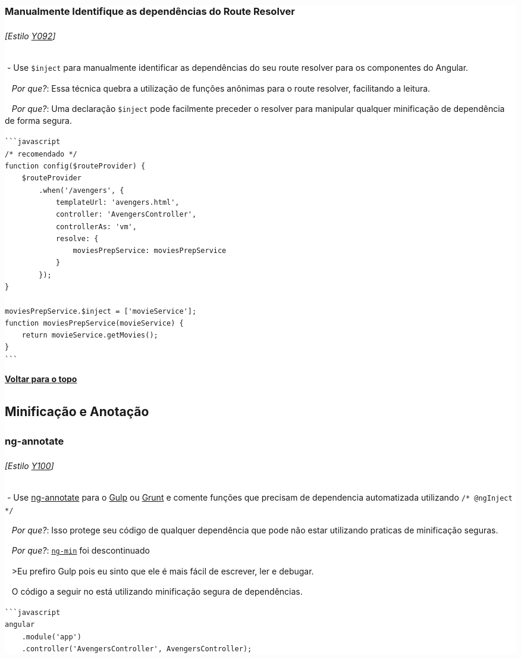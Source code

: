 ### Manualmente Identifique as dependências do Route Resolver
###### [Estilo [Y092](#estilo-y092)]

  - Use `$inject` para manualmente identificar as dependências do seu route resolver para os componentes do Angular.

    *Por que?*: Essa técnica quebra a utilização de funções anônimas para o route resolver, facilitando a leitura.

    *Por que?*: Uma declaração `$inject` pode facilmente preceder o resolver para manipular qualquer minificação de dependência de forma segura.

    ```javascript
    /* recomendado */
    function config($routeProvider) {
        $routeProvider
            .when('/avengers', {
                templateUrl: 'avengers.html',
                controller: 'AvengersController',
                controllerAs: 'vm',
                resolve: {
                    moviesPrepService: moviesPrepService
                }
            });
    }

    moviesPrepService.$inject = ['movieService'];
    function moviesPrepService(movieService) {
        return movieService.getMovies();
    }
    ```

**[Voltar para o topo](#indice)**

## Minificação e Anotação

### ng-annotate
###### [Estilo [Y100](#estilo-y100)]

  - Use [ng-annotate](//github.com/olov/ng-annotate) para o [Gulp](http://gulpjs.com) ou [Grunt](http://gruntjs.com) e comente funções que precisam de dependencia automatizada utilizando `/* @ngInject */`

    *Por que?*: Isso protege seu código de qualquer dependência que pode não estar utilizando praticas de minificação seguras.

    *Por que?*: [`ng-min`](https://github.com/btford/ngmin) foi descontinuado

    >Eu prefiro Gulp pois eu sinto que ele é mais fácil de escrever, ler e debugar.

    O código a seguir no está utilizando minificação segura de dependências.

    ```javascript
    angular
        .module('app')
        .controller('AvengersController', AvengersController);
